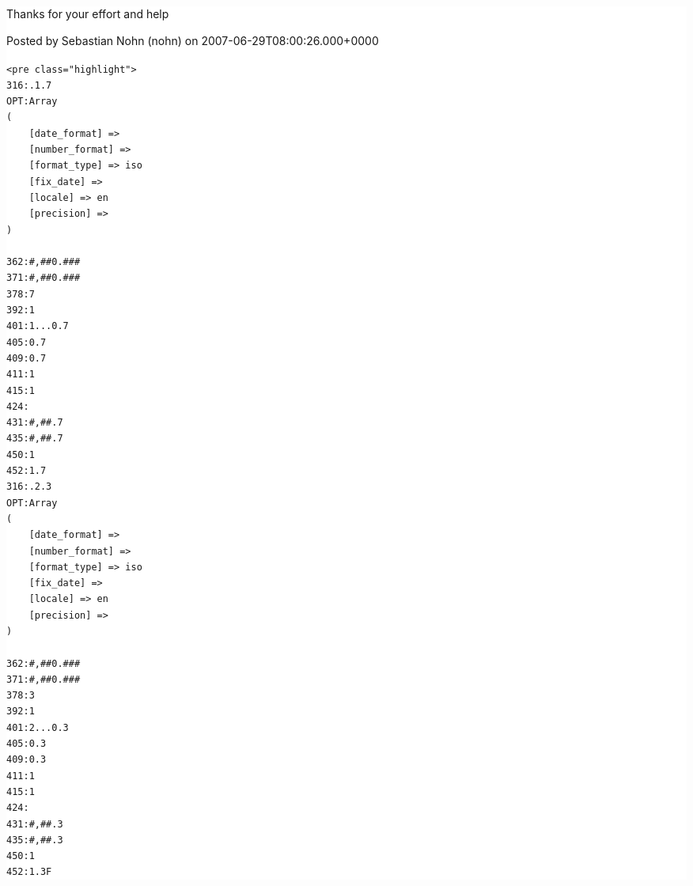 Thanks for your effort and help

 

 

Posted by Sebastian Nohn (nohn) on 2007-06-29T08:00:26.000+0000

 
    <pre class="highlight">
    316:.1.7
    OPT:Array
    (
        [date_format] =>
        [number_format] =>
        [format_type] => iso
        [fix_date] =>
        [locale] => en
        [precision] =>
    )
    
    362:#,##0.###
    371:#,##0.###
    378:7
    392:1
    401:1...0.7
    405:0.7
    409:0.7
    411:1
    415:1
    424:
    431:#,##.7
    435:#,##.7
    450:1
    452:1.7
    316:.2.3
    OPT:Array
    (
        [date_format] =>
        [number_format] =>
        [format_type] => iso
        [fix_date] =>
        [locale] => en
        [precision] =>
    )
    
    362:#,##0.###
    371:#,##0.###
    378:3
    392:1
    401:2...0.3
    405:0.3
    409:0.3
    411:1
    415:1
    424:
    431:#,##.3
    435:#,##.3
    450:1
    452:1.3F
    